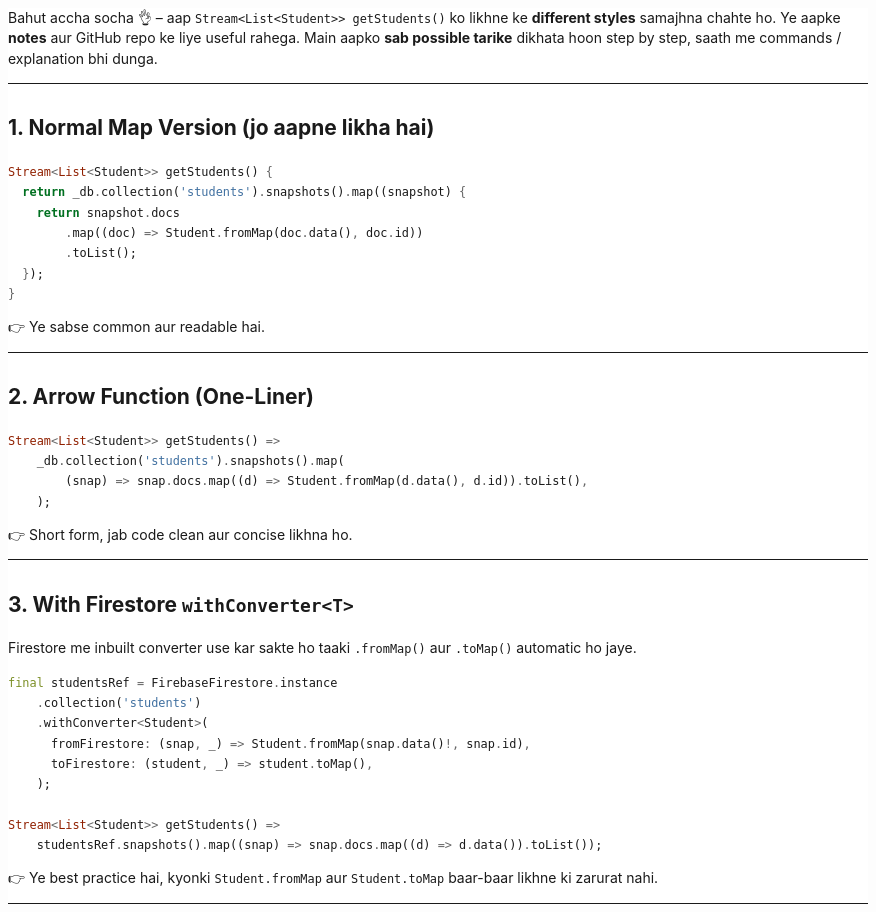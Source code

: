 
Bahut accha socha 👌 – aap `Stream<List<Student>> getStudents()` ko likhne ke **different styles** samajhna chahte ho. Ye aapke **notes** aur GitHub repo ke liye useful rahega.
Main aapko **sab possible tarike** dikhata hoon step by step, saath me commands / explanation bhi dunga.

---

## 1. **Normal Map Version** (jo aapne likha hai)

```dart
Stream<List<Student>> getStudents() {
  return _db.collection('students').snapshots().map((snapshot) {
    return snapshot.docs
        .map((doc) => Student.fromMap(doc.data(), doc.id))
        .toList();
  });
}
```

👉 Ye sabse common aur readable hai.

---

## 2. **Arrow Function (One-Liner)**

```dart
Stream<List<Student>> getStudents() =>
    _db.collection('students').snapshots().map(
        (snap) => snap.docs.map((d) => Student.fromMap(d.data(), d.id)).toList(),
    );
```

👉 Short form, jab code clean aur concise likhna ho.

---

## 3. **With Firestore `withConverter<T>`**

Firestore me inbuilt converter use kar sakte ho taaki `.fromMap()` aur `.toMap()` automatic ho jaye.

```dart
final studentsRef = FirebaseFirestore.instance
    .collection('students')
    .withConverter<Student>(
      fromFirestore: (snap, _) => Student.fromMap(snap.data()!, snap.id),
      toFirestore: (student, _) => student.toMap(),
    );

Stream<List<Student>> getStudents() =>
    studentsRef.snapshots().map((snap) => snap.docs.map((d) => d.data()).toList());
```

👉 Ye best practice hai, kyonki `Student.fromMap` aur `Student.toMap` baar-baar likhne ki zarurat nahi.

---